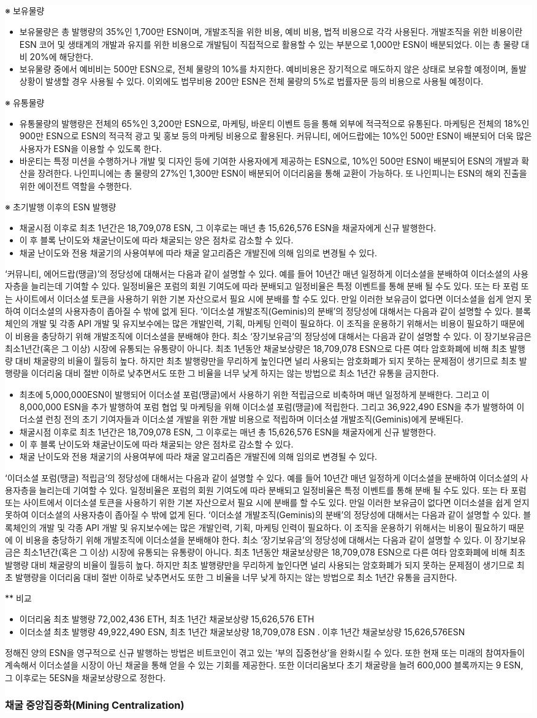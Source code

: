 ※	보유물량
* 보유물량은 총 발행량의 35%인 1,700만 ESN이며, 개발조직을 위한 비용, 예비 비용, 법적 비용으로 각각 사용된다. 개발조직을 위한 비용이란 ESN 코어 및 생태계의 개발과 유지를 위한 비용으로 개발팀이 직접적으로 활용할 수 있는 부분으로 1,000만 ESN이 배분되었다. 이는 총 물량 대비 20%에 해당한다.
* 보유물량 중에서 예비비는 500만 ESN으로, 전체 물량의 10%를 차지한다. 예비비용은 장기적으로 매도하지 않은 상태로 보유할 예정이며, 돌발상황이 발생할 경우 사용될 수 있다. 이외에도 법무비용 200만 ESN은 전체 물량의 5%로 법률자문 등의 비용으로 사용될 예정이다.

※	유통물량
* 유통물량의 발행량은 전체의 65%인 3,200만 ESN으로, 마케팅, 바운티 이벤트 등을 통해 외부에 적극적으로 유통된다. 마케팅은 전체의 18%인 900만 ESN으로 ESN의 적극적 광고 및 홍보 등의 마케팅 비용으로 활용된다. 커뮤니티, 에어드랍에는 10%인 500만 ESN이 배분되어 더욱 많은 사용자가 ESN을 이용할 수 있도록 한다.
* 바운티는 특정 미션을 수행하거나 개발 및 디자인 등에 기여한 사용자에게 제공하는 ESN으로, 10%인 500만 ESN이 배분되어 ESN의 개발과 확산을 장려한다. 나인피니에는 총 물량의 27%인 1,300만 ESN이 배분되어 이더리움을 통해 교환이 가능하다. 또 나인피니는 ESN의 해외 진출을 위한 에이전트 역할을 수행한다.

※	초기발행 이후의 ESN 발행량
* 채굴시점 이후로 최초 1년간은 18,709,078 ESN, 그 이후로는 매년 총 15,626,576 ESN을 채굴자에게 신규 발행한다.
* 이 후 블록 난이도와 채굴난이도에 따라 채굴되는 양은 점차로 감소할 수 있다.
* 채굴 난이도와 전용 채굴기의 사용여부에 따라 채굴 알고리즘은 개발진에 의해 임의로 변경될 수 있다.

‘커뮤니티, 에어드랍(땡글)’의 정당성에 대해서는 다음과 같이 설명할 수 있다. 예를 들어 10년간 매년 일정하게 이더소셜을 분배하여 이더소셜의 사용자층을 늘리는데 기여할 수 있다. 일정비율은 포럼의 회원 기여도에 따라 분배되고 일정비율은 특정 이벤트를 통해 분배 될 수도 있다. 또는 타 포럼 또는 사이트에서 이더소셜 토큰을 사용하기 위한 기본 자산으로서 필요 시에 분배를 할 수도 있다. 만일 이러한 보유금이 없다면 이더소셜을 쉽게 얻지 못하여 이더소셜의 사용자층이 좁아질 수 밖에 없게 된다.
‘이더소셜 개발조직(Geminis)의 분배’의 정당성에 대해서는 다음과 같이 설명할 수 있다. 블록체인의 개발 및 각종 API 개발 및 유지보수에는 많은 개발인력, 기획, 마케팅 인력이 필요하다. 이 조직을 운용하기 위해서는 비용이 필요하기 때문에 이 비용을 충당하기 위해 개발조직에 이더소셜을 분배해야 한다. 최소 ‘장기보유금’의 정당성에 대해서는 다음과 같이 설명할 수 있다. 이 장기보유금은 최소1년간(혹은 그 이상) 시장에 유통되는 유통량이 아니다. 최초 1년동안 채굴보상량은 18,709,078 ESN으로 다른 여타 암호화폐에 비해 최초 발행량 대비 채굴량의 비율이 월등히 높다. 하지만 최초 발행량만을 무리하게 높인다면 널리 사용되는 암호화폐가 되지 못하는 문제점이 생기므로 최초 발행량을 이더리움 대비 절반 이하로 낮추면서도 또한 그 비율을 너무 낮게 하지는 않는 방법으로 최소 1년간 유통을 금지한다.





* 최초에 5,000,000ESN이 발행되어 이더소셜 포럼(땡글)에서 사용하기 위한 적립금으로 비축하며 매년 일정하게 분배한다. 그리고 이 8,000,000 ESN을 추가 발행하여 포럼 협업 및 마케팅을 위해 이더소셜 포럼(땡글)에 적립한다. 그리고 36,922,490 ESN을 추가 발행하여 이더소셜 런칭 전의 초기 기여자들과 이더소셜 개발을 위한 개발 비용으로 적립하며 이더소셜 개발조직(Geminis)에게 분배된다.
* 채굴시점 이후로 최초 1년간은 18,709,078 ESN, 그 이후로는 매년 총 15,626,576 ESN을 채굴자에게 신규 발행한다.
* 이 후 블록 난이도와 채굴난이도에 따라 채굴되는 양은 점차로 감소할 수 있다.
* 채굴 난이도와 전용 채굴기의 사용여부에 따라 채굴 알고리즘은 개발진에 의해 임의로 변경될 수 있다.

‘이더소셜 포럼(땡글) 적립금’의 정당성에 대해서는 다음과 같이 설명할 수 있다. 예를 들어 10년간 매년 일정하게 이더소셜을 분배하여 이더소셜의 사용자층을 늘리는데 기여할 수 있다. 일정비율은 포럼의 회원 기여도에 따라 분배되고 일정비율은 특정 이벤트를 통해 분배 될 수도 있다. 또는 타 포럼 또는 사이트에서 이더소셜 토큰을 사용하기 위한 기본 자산으로서 필요 시에 분배를 할 수도 있다. 만일 이러한 보유금이 없다면 이더소셜을 쉽게 얻지 못하여 이더소셜의 사용자층이 좁아질 수 밖에 없게 된다.
‘이더소셜 개발조직(Geminis)의 분배’의 정당성에 대해서는 다음과 같이 설명할 수 있다. 블록체인의 개발 및 각종 API 개발 및 유지보수에는 많은 개발인력, 기획, 마케팅 인력이 필요하다. 이 조직을 운용하기 위해서는 비용이 필요하기 때문에 이 비용을 충당하기 위해 개발조직에 이더소셜을 분배해야 한다. 최소 ‘장기보유금’의 정당성에 대해서는 다음과 같이 설명할 수 있다. 이 장기보유금은 최소1년간(혹은 그 이상) 시장에 유통되는 유통량이 아니다. 최초 1년동안 채굴보상량은 18,709,078 ESN으로 다른 여타 암호화폐에 비해 최초 발행량 대비 채굴량의 비율이 월등히 높다. 하지만 최초 발행량만을 무리하게 높인다면 널리 사용되는 암호화폐가 되지 못하는 문제점이 생기므로 최초 발행량을 이더리움 대비 절반 이하로 낮추면서도 또한 그 비율을 너무 낮게 하지는 않는 방법으로 최소 1년간 유통을 금지한다.


** 비교
* 이더리움 최초 발행량 72,002,436 ETH, 최초 1년간 채굴보상량 15,626,576 ETH
* 이더소셜 최초 발행량 49,922,490 ESN, 최초 1년간 채굴보상량 18,709,078 ESN . 이후 1년간 채굴보상량 15,626,576ESN


정해진 양의 ESN을 영구적으로 신규 발행하는 방법은 비트코인이 겪고 있는 ‘부의 집중현상’을 완화시킬 수 있다. 또한 현재 또는 미래의 참여자들이 계속해서 이더소셜을 시장이 아닌 채굴을 통해 얻을 수 있는 기회를 제공한다. 또한 이더리움보다 초기 채굴량을 늘려 600,000 블록까지는 9 ESN, 그 이후로는 5ESN을 채굴보상량으로 정한다. 


### 채굴 중앙집중화(Mining Centralization)
